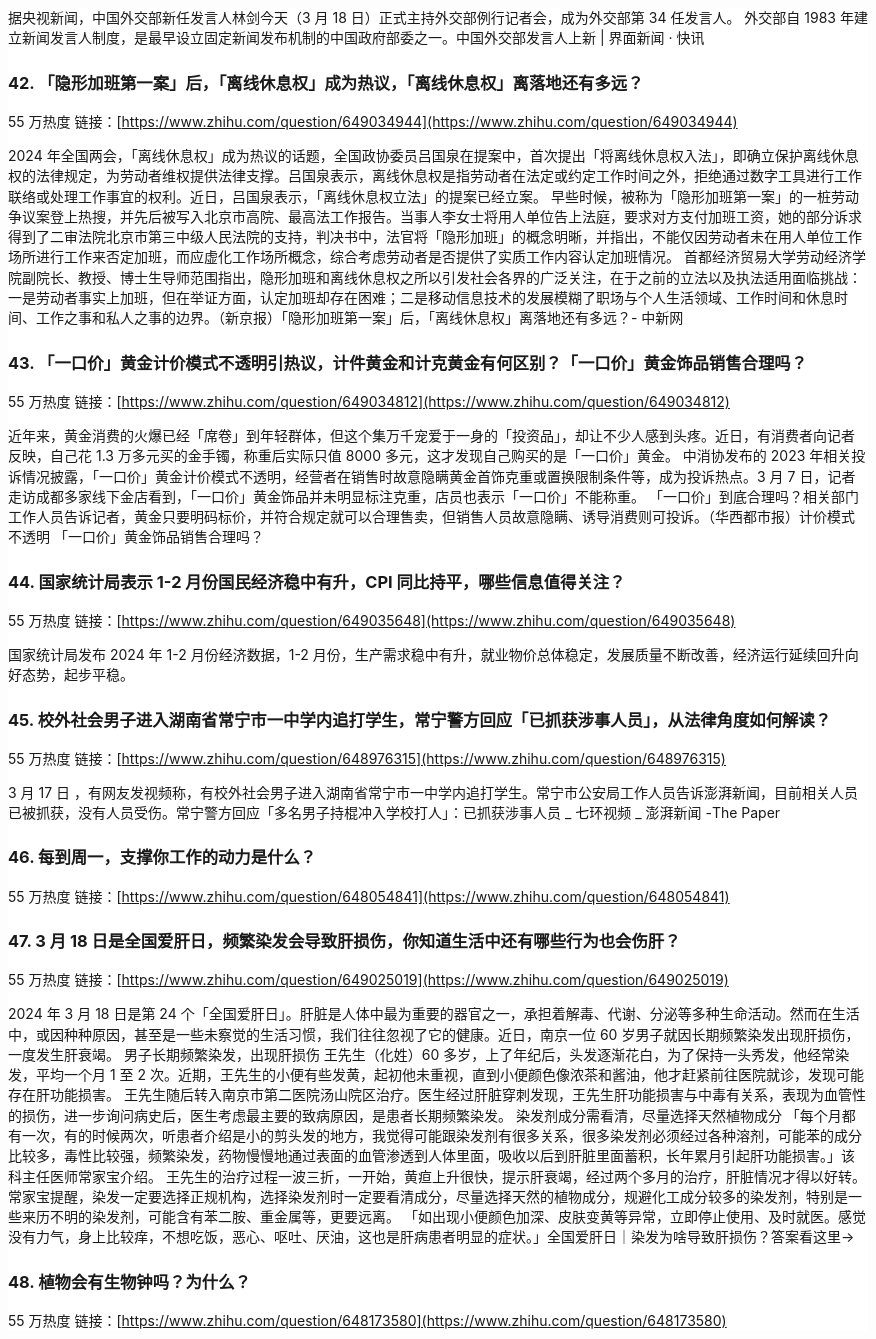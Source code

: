 据央视新闻，中国外交部新任发言人林剑今天（3 月 18 日）正式主持外交部例行记者会，成为外交部第 34 任发言人。 外交部自 1983 年建立新闻发言人制度，是最早设立固定新闻发布机制的中国政府部委之一。中国外交部发言人上新 | 界面新闻 · 快讯

### 42. 「隐形加班第一案」后，「离线休息权」成为热议，「离线休息权」离落地还有多远？
55 万热度 链接：[https://www.zhihu.com/question/649034944](https://www.zhihu.com/question/649034944)

2024 年全国两会，「离线休息权」成为热议的话题，全国政协委员吕国泉在提案中，首次提出「将离线休息权入法」，即确立保护离线休息权的法律规定，为劳动者维权提供法律支撑。吕国泉表示，离线休息权是指劳动者在法定或约定工作时间之外，拒绝通过数字工具进行工作联络或处理工作事宜的权利。近日，吕国泉表示，「离线休息权立法」的提案已经立案。 早些时候，被称为「隐形加班第一案」的一桩劳动争议案登上热搜，并先后被写入北京市高院、最高法工作报告。当事人李女士将用人单位告上法庭，要求对方支付加班工资，她的部分诉求得到了二审法院北京市第三中级人民法院的支持，判决书中，法官将「隐形加班」的概念明晰，并指出，不能仅因劳动者未在用人单位工作场所进行工作来否定加班，而应虚化工作场所概念，综合考虑劳动者是否提供了实质工作内容认定加班情况。 首都经济贸易大学劳动经济学院副院长、教授、博士生导师范围指出，隐形加班和离线休息权之所以引发社会各界的广泛关注，在于之前的立法以及执法适用面临挑战：一是劳动者事实上加班，但在举证方面，认定加班却存在困难；二是移动信息技术的发展模糊了职场与个人生活领域、工作时间和休息时间、工作之事和私人之事的边界。（新京报）「隐形加班第一案」后，「离线休息权」离落地还有多远？- 中新网

### 43. 「一口价」黄金计价模式不透明引热议，计件黄金和计克黄金有何区别？「一口价」黄金饰品销售合理吗？
55 万热度 链接：[https://www.zhihu.com/question/649034812](https://www.zhihu.com/question/649034812)

近年来，黄金消费的火爆已经「席卷」到年轻群体，但这个集万千宠爱于一身的「投资品」，却让不少人感到头疼。近日，有消费者向记者反映，自己花 1.3 万多元买的金手镯，称重后实际只值 8000 多元，这才发现自己购买的是「一口价」黄金。 中消协发布的 2023 年相关投诉情况披露，「一口价」黄金计价模式不透明，经营者在销售时故意隐瞒黄金首饰克重或置换限制条件等，成为投诉热点。3 月 7 日，记者走访成都多家线下金店看到，「一口价」黄金饰品并未明显标注克重，店员也表示「一口价」不能称重。 「一口价」到底合理吗？相关部门工作人员告诉记者，黄金只要明码标价，并符合规定就可以合理售卖，但销售人员故意隐瞒、诱导消费则可投诉。（华西都市报）计价模式不透明 「一口价」黄金饰品销售合理吗？

### 44. 国家统计局表示 1-2 月份国民经济稳中有升，CPI 同比持平，哪些信息值得关注？
55 万热度 链接：[https://www.zhihu.com/question/649035648](https://www.zhihu.com/question/649035648)

国家统计局发布 2024 年 1-2 月份经济数据，1-2 月份，生产需求稳中有升，就业物价总体稳定，发展质量不断改善，经济运行延续回升向好态势，起步平稳。 

### 45. 校外社会男子进入湖南省常宁市一中学内追打学生，常宁警方回应「已抓获涉事人员」，从法律角度如何解读？
55 万热度 链接：[https://www.zhihu.com/question/648976315](https://www.zhihu.com/question/648976315)

3 月 17 日 ，有网友发视频称，有校外社会男子进入湖南省常宁市一中学内追打学生。常宁市公安局工作人员告诉澎湃新闻，目前相关人员已被抓获，没有人员受伤。常宁警方回应「多名男子持棍冲入学校打人」：已抓获涉事人员 _ 七环视频 _ 澎湃新闻 -The Paper

### 46. 每到周一，支撑你工作的动力是什么？
55 万热度 链接：[https://www.zhihu.com/question/648054841](https://www.zhihu.com/question/648054841)



### 47. 3 月 18 日是全国爱肝日，频繁染发会导致肝损伤，你知道生活中还有哪些行为也会伤肝？
55 万热度 链接：[https://www.zhihu.com/question/649025019](https://www.zhihu.com/question/649025019)

2024 年 3 月 18 日是第 24 个「全国爱肝日」。肝脏是人体中最为重要的器官之一，承担着解毒、代谢、分泌等多种生命活动。然而在生活中，或因种种原因，甚至是一些未察觉的生活习惯，我们往往忽视了它的健康。近日，南京一位 60 岁男子就因长期频繁染发出现肝损伤，一度发生肝衰竭。 男子长期频繁染发，出现肝损伤 王先生（化姓）60 多岁，上了年纪后，头发逐渐花白，为了保持一头秀发，他经常染发，平均一个月 1 至 2 次。近期，王先生的小便有些发黄，起初他未重视，直到小便颜色像浓茶和酱油，他才赶紧前往医院就诊，发现可能存在肝功能损害。 王先生随后转入南京市第二医院汤山院区治疗。医生经过肝脏穿刺发现，王先生肝功能损害与中毒有关系，表现为血管性的损伤，进一步询问病史后，医生考虑最主要的致病原因，是患者长期频繁染发。 染发剂成分需看清，尽量选择天然植物成分 「每个月都有一次，有的时候两次，听患者介绍是小的剪头发的地方，我觉得可能跟染发剂有很多关系，很多染发剂必须经过各种溶剂，可能苯的成分比较多，毒性比较强，频繁染发，药物慢慢地通过表面的血管渗透到人体里面，吸收以后到肝脏里面蓄积，长年累月引起肝功能损害。」该科主任医师常家宝介绍。 王先生的治疗过程一波三折，一开始，黄疸上升很快，提示肝衰竭，经过两个多月的治疗，肝脏情况才得以好转。 常家宝提醒，染发一定要选择正规机构，选择染发剂时一定要看清成分，尽量选择天然的植物成分，规避化工成分较多的染发剂，特别是一些来历不明的染发剂，可能含有苯二胺、重金属等，更要远离。 「如出现小便颜色加深、皮肤变黄等异常，立即停止使用、及时就医。感觉没有力气，身上比较痒，不想吃饭，恶心、呕吐、厌油，这也是肝病患者明显的症状。」全国爱肝日｜染发为啥导致肝损伤？答案看这里→

### 48. 植物会有生物钟吗？为什么？
55 万热度 链接：[https://www.zhihu.com/question/648173580](https://www.zhihu.com/question/648173580)

